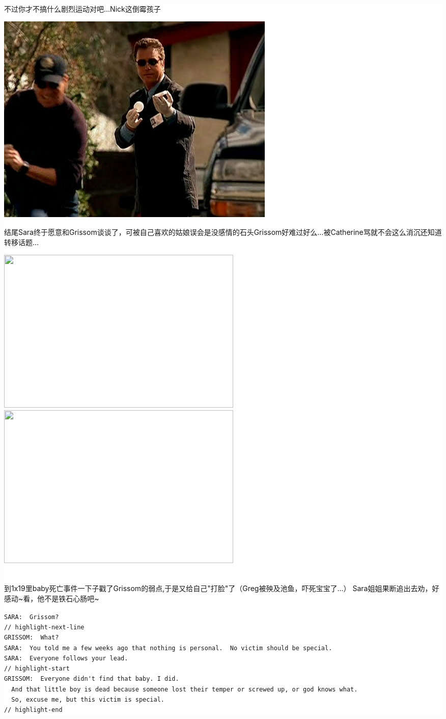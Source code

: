不过你才不搞什么剧烈运动对吧…Nick这倒霉孩子

![](./01/CSI.S01E16.AC3.[00_28_36][20151011-003118-4].jpg)

结尾Sara终于愿意和Grissom谈谈了，可被自己喜欢的姑娘误会是没感情的石头Grissom好难过好么…被Catherine骂就不会这么消沉还知道转移话题…

<div style={{ display: "flex", gap: 12 }}>
  <img
    style={{ boxShadow: "3px 3px 6px -3px black" }}
    height="300"
    width="450"
    src={sad3}
  />
  <img
    style={{ boxShadow: "3px 3px 6px -3px black" }}
    height="300"
    width="450"
    src={sad4}
  />
</div>
<br/>

到1x19里baby死亡事件一下子戳了Grissom的弱点,于是又给自己"打脸"了（Greg被殃及池鱼，吓死宝宝了…）
Sara姐姐果断追出去劝，好感动~看，他不是铁石心肠吧~

```text
SARA:  Grissom?
// highlight-next-line
GRISSOM:  What?
SARA:  You told me a few weeks ago that nothing is personal.  No victim should be special.
SARA:  Everyone follows your lead.
// highlight-start
GRISSOM:  Everyone didn't find that baby. I did.  
  And that little boy is dead because someone lost their temper or screwed up, or god knows what.  
  So, excuse me, but this victim is special.
// highlight-end
```
